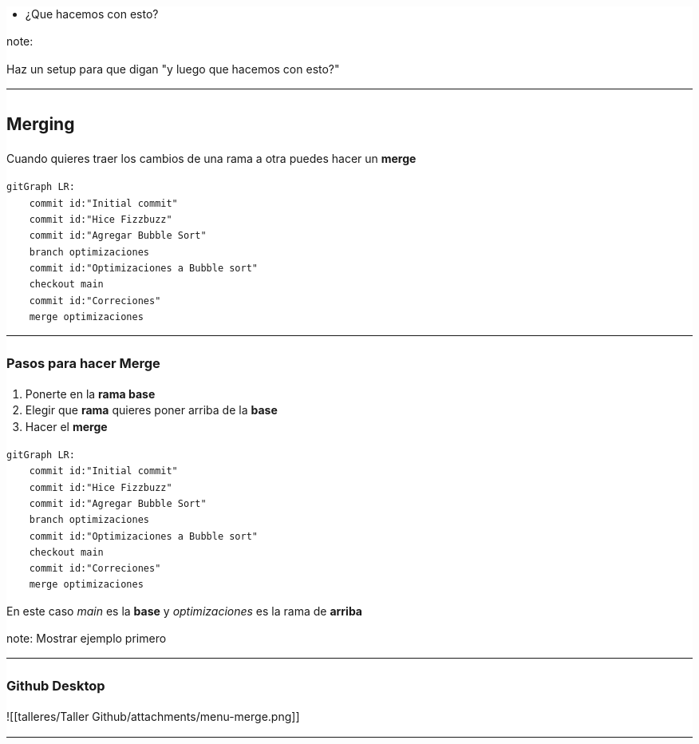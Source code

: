 + ¿Que hacemos con esto?

note:

Haz un setup para que digan "y luego que hacemos con esto?"

---

## Merging

Cuando quieres traer los cambios de una rama a otra puedes hacer un **merge**

```mermaid
gitGraph LR:
	commit id:"Initial commit"
	commit id:"Hice Fizzbuzz"
	commit id:"Agregar Bubble Sort"
	branch optimizaciones
	commit id:"Optimizaciones a Bubble sort"
	checkout main
	commit id:"Correciones"
	merge optimizaciones
```

---

### Pasos para hacer Merge

1. Ponerte en la **rama base**
2. Elegir que **rama** quieres poner arriba de la **base**
3. Hacer el **merge**

```mermaid
gitGraph LR:
	commit id:"Initial commit"
	commit id:"Hice Fizzbuzz"
	commit id:"Agregar Bubble Sort"
	branch optimizaciones
	commit id:"Optimizaciones a Bubble sort"
	checkout main
	commit id:"Correciones"
	merge optimizaciones
```

En este caso _main_ es la **base** y _optimizaciones_ es la rama de **arriba**

note: Mostrar ejemplo primero

---

### Github Desktop

![[talleres/Taller Github/attachments/menu-merge.png]]

---
